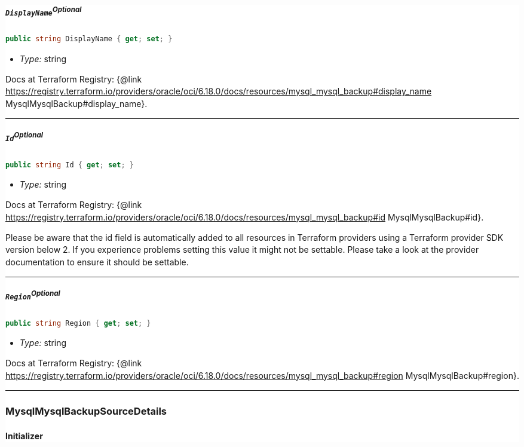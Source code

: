 
##### `DisplayName`<sup>Optional</sup> <a name="DisplayName" id="rhizo-co-terraform-provider-oci.mysqlMysqlBackup.MysqlMysqlBackupDbSystemSnapshotSummary.property.displayName"></a>

```csharp
public string DisplayName { get; set; }
```

- *Type:* string

Docs at Terraform Registry: {@link https://registry.terraform.io/providers/oracle/oci/6.18.0/docs/resources/mysql_mysql_backup#display_name MysqlMysqlBackup#display_name}.

---

##### `Id`<sup>Optional</sup> <a name="Id" id="rhizo-co-terraform-provider-oci.mysqlMysqlBackup.MysqlMysqlBackupDbSystemSnapshotSummary.property.id"></a>

```csharp
public string Id { get; set; }
```

- *Type:* string

Docs at Terraform Registry: {@link https://registry.terraform.io/providers/oracle/oci/6.18.0/docs/resources/mysql_mysql_backup#id MysqlMysqlBackup#id}.

Please be aware that the id field is automatically added to all resources in Terraform providers using a Terraform provider SDK version below 2.
If you experience problems setting this value it might not be settable. Please take a look at the provider documentation to ensure it should be settable.

---

##### `Region`<sup>Optional</sup> <a name="Region" id="rhizo-co-terraform-provider-oci.mysqlMysqlBackup.MysqlMysqlBackupDbSystemSnapshotSummary.property.region"></a>

```csharp
public string Region { get; set; }
```

- *Type:* string

Docs at Terraform Registry: {@link https://registry.terraform.io/providers/oracle/oci/6.18.0/docs/resources/mysql_mysql_backup#region MysqlMysqlBackup#region}.

---

### MysqlMysqlBackupSourceDetails <a name="MysqlMysqlBackupSourceDetails" id="rhizo-co-terraform-provider-oci.mysqlMysqlBackup.MysqlMysqlBackupSourceDetails"></a>

#### Initializer <a name="Initializer" id="rhizo-co-terraform-provider-oci.mysqlMysqlBackup.MysqlMysqlBackupSourceDetails.Initializer"></a>
